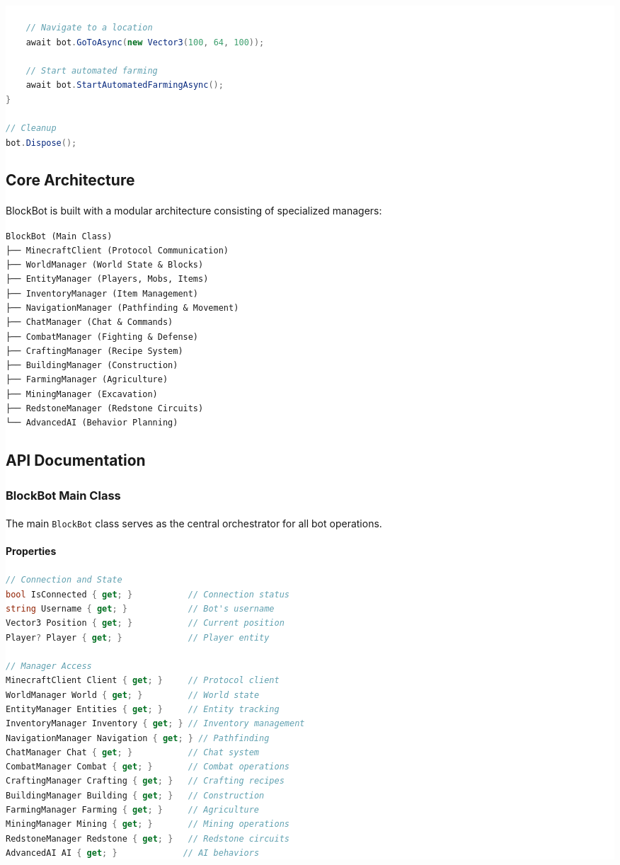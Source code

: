 ```csharp
    
    // Navigate to a location
    await bot.GoToAsync(new Vector3(100, 64, 100));
    
    // Start automated farming
    await bot.StartAutomatedFarmingAsync();
}

// Cleanup
bot.Dispose();
```

## Core Architecture

BlockBot is built with a modular architecture consisting of specialized managers:

```
BlockBot (Main Class)
├── MinecraftClient (Protocol Communication)
├── WorldManager (World State & Blocks)
├── EntityManager (Players, Mobs, Items)
├── InventoryManager (Item Management)
├── NavigationManager (Pathfinding & Movement)
├── ChatManager (Chat & Commands)
├── CombatManager (Fighting & Defense)
├── CraftingManager (Recipe System)
├── BuildingManager (Construction)
├── FarmingManager (Agriculture)
├── MiningManager (Excavation)
├── RedstoneManager (Redstone Circuits)
└── AdvancedAI (Behavior Planning)
```

## API Documentation

### BlockBot Main Class

The main `BlockBot` class serves as the central orchestrator for all bot operations.

#### Properties

```csharp
// Connection and State
bool IsConnected { get; }           // Connection status
string Username { get; }            // Bot's username
Vector3 Position { get; }           // Current position
Player? Player { get; }             // Player entity

// Manager Access
MinecraftClient Client { get; }     // Protocol client
WorldManager World { get; }         // World state
EntityManager Entities { get; }     // Entity tracking
InventoryManager Inventory { get; } // Inventory management
NavigationManager Navigation { get; } // Pathfinding
ChatManager Chat { get; }           // Chat system
CombatManager Combat { get; }       // Combat operations
CraftingManager Crafting { get; }   // Crafting recipes
BuildingManager Building { get; }   // Construction
FarmingManager Farming { get; }     // Agriculture
MiningManager Mining { get; }       // Mining operations
RedstoneManager Redstone { get; }   // Redstone circuits
AdvancedAI AI { get; }             // AI behaviors
```
